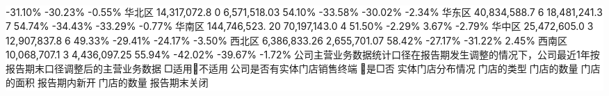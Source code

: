 -31.10%
-30.23%
-0.55%
华北区
14,317,072.8
0
6,571,518.03
54.10%
-33.58%
-30.02%
-2.34%
华东区
40,834,588.7
6
18,481,241.3
7
54.74%
-34.43%
-33.29%
-0.77%
华南区
144,746,523.
20
70,197,143.0
4
51.50%
-2.29%
3.67%
-2.79%
华中区
25,472,605.0
3
12,907,837.8
6
49.33%
-29.41%
-24.17%
-3.50%
西北区
6,386,833.26
2,655,701.07
58.42%
-27.17%
-31.22%
2.45%
西南区
10,068,707.1
3
4,436,097.25
55.94%
-42.02%
-39.67%
-1.72%
公司主营业务数据统计口径在报告期发生调整的情况下，公司最近1年按报告期末口径调整后的主营业务数据
□适用不适用
公司是否有实体门店销售终端
是□否
实体门店分布情况
门店的类型
门店的数量
门店的面积
报告期内新开
门店的数量
报告期末关闭